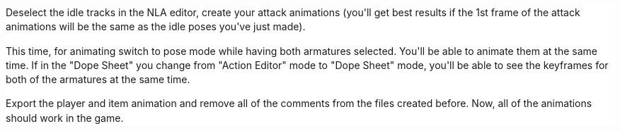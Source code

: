 Deselect the idle tracks in the NLA editor, create your attack animations
(you'll get best results if the 1st frame of the attack animations will be the
same as the idle poses you've just made).

This time, for animating switch to pose mode while having both armatures
selected. You'll be able to animate them at the same time. If in the
"Dope Sheet" you change from "Action Editor" mode to "Dope Sheet"
mode, you'll be able to see the keyframes for both of the armatures at the
same time.

Export the player and item animation and remove all of the comments from the
files created before. Now, all of the animations should work in the game.
